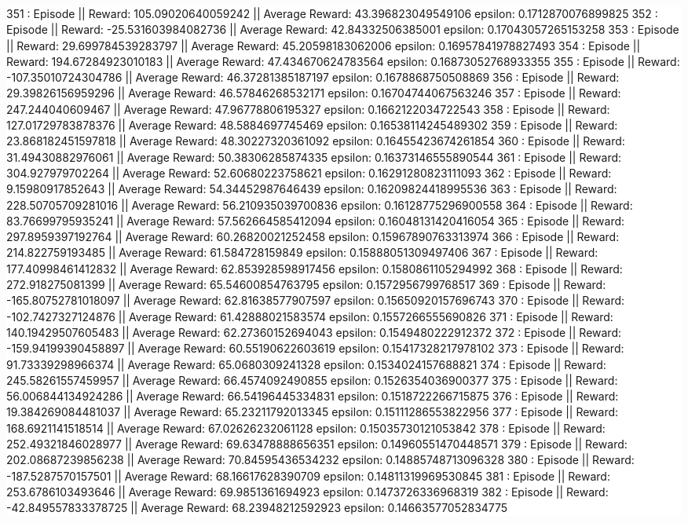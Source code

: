 351 	: Episode || Reward:  105.09020640059242 	|| Average Reward:  43.396823049549106 	 epsilon:  0.1712870076899825
352 	: Episode || Reward:  -25.531603984082736 	|| Average Reward:  42.84332506385001 	 epsilon:  0.17043057265153258
353 	: Episode || Reward:  29.699784539283797 	|| Average Reward:  45.20598183062006 	 epsilon:  0.16957841978827493
354 	: Episode || Reward:  194.67284923010183 	|| Average Reward:  47.434670624783564 	 epsilon:  0.16873052768933355
355 	: Episode || Reward:  -107.35010724304786 	|| Average Reward:  46.37281385187197 	 epsilon:  0.1678868750508869
356 	: Episode || Reward:  29.39826156959296 	|| Average Reward:  46.57846268532171 	 epsilon:  0.16704744067563246
357 	: Episode || Reward:  247.244040609467 	|| Average Reward:  47.96778806195327 	 epsilon:  0.1662122034722543
358 	: Episode || Reward:  127.01729783878376 	|| Average Reward:  48.5884697745469 	 epsilon:  0.16538114245489302
359 	: Episode || Reward:  23.868182451597818 	|| Average Reward:  48.30227320361092 	 epsilon:  0.16455423674261854
360 	: Episode || Reward:  31.49430882976061 	|| Average Reward:  50.38306285874335 	 epsilon:  0.16373146555890544
361 	: Episode || Reward:  304.927979702264 	|| Average Reward:  52.60680223758621 	 epsilon:  0.16291280823111093
362 	: Episode || Reward:  9.15980917852643 	|| Average Reward:  54.34452987646439 	 epsilon:  0.16209824418995536
363 	: Episode || Reward:  228.50705709281016 	|| Average Reward:  56.210935039700836 	 epsilon:  0.16128775296900558
364 	: Episode || Reward:  83.76699795935241 	|| Average Reward:  57.562664585412094 	 epsilon:  0.16048131420416054
365 	: Episode || Reward:  297.8959397192764 	|| Average Reward:  60.26820021252458 	 epsilon:  0.15967890763313974
366 	: Episode || Reward:  214.822759193485 	|| Average Reward:  61.584728159849 	 epsilon:  0.15888051309497406
367 	: Episode || Reward:  177.40998461412832 	|| Average Reward:  62.853928598917456 	 epsilon:  0.1580861105294992
368 	: Episode || Reward:  272.918275081399 	|| Average Reward:  65.54600854763795 	 epsilon:  0.1572956799768517
369 	: Episode || Reward:  -165.80752781018097 	|| Average Reward:  62.81638577907597 	 epsilon:  0.15650920157696743
370 	: Episode || Reward:  -102.7427327124876 	|| Average Reward:  61.42888021583574 	 epsilon:  0.1557266555690826
371 	: Episode || Reward:  140.19429507605483 	|| Average Reward:  62.27360152694043 	 epsilon:  0.1549480222912372
372 	: Episode || Reward:  -159.94199390458897 	|| Average Reward:  60.55190622603619 	 epsilon:  0.15417328217978102
373 	: Episode || Reward:  91.73339298966374 	|| Average Reward:  65.0680309241328 	 epsilon:  0.1534024157688821
374 	: Episode || Reward:  245.58261557459957 	|| Average Reward:  66.4574092490855 	 epsilon:  0.1526354036900377
375 	: Episode || Reward:  56.006844134924286 	|| Average Reward:  66.54196445334831 	 epsilon:  0.1518722266715875
376 	: Episode || Reward:  19.384269084481037 	|| Average Reward:  65.23211792013345 	 epsilon:  0.15111286553822956
377 	: Episode || Reward:  168.6921141518514 	|| Average Reward:  67.02626232061128 	 epsilon:  0.15035730121053842
378 	: Episode || Reward:  252.49321846028977 	|| Average Reward:  69.63478888656351 	 epsilon:  0.14960551470448571
379 	: Episode || Reward:  202.08687239856238 	|| Average Reward:  70.84595436534232 	 epsilon:  0.14885748713096328
380 	: Episode || Reward:  -187.5287570157501 	|| Average Reward:  68.16617628390709 	 epsilon:  0.14811319969530845
381 	: Episode || Reward:  253.6786103493646 	|| Average Reward:  69.9851361694923 	 epsilon:  0.1473726336968319
382 	: Episode || Reward:  -42.849557833378725 	|| Average Reward:  68.23948212592923 	 epsilon:  0.14663577052834775
